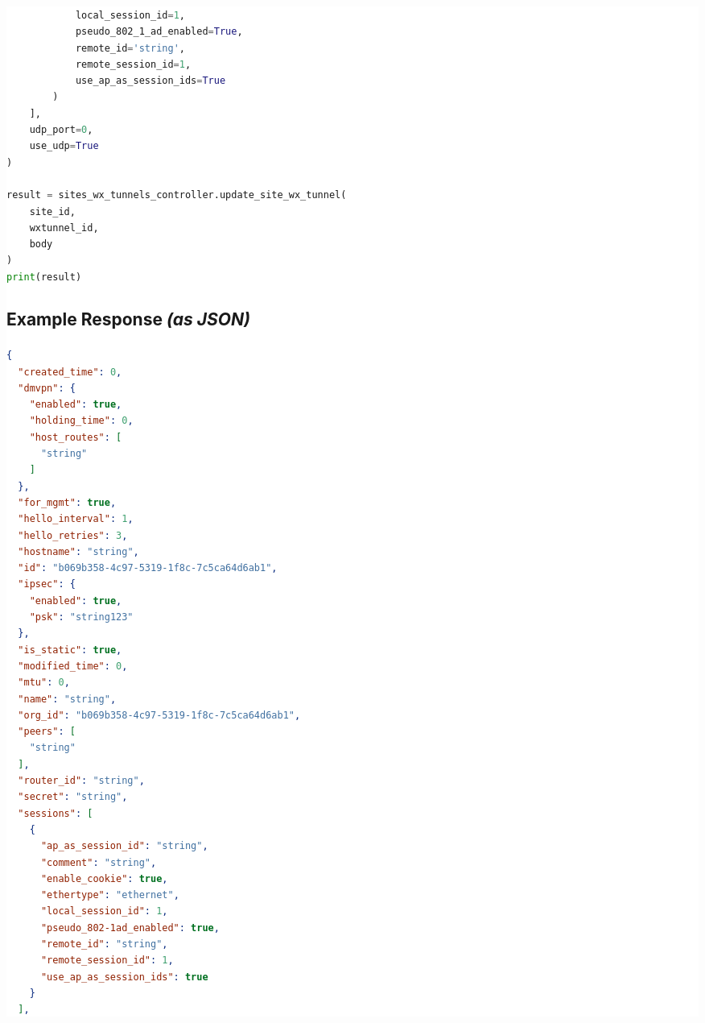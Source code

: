 ```python
            local_session_id=1,
            pseudo_802_1_ad_enabled=True,
            remote_id='string',
            remote_session_id=1,
            use_ap_as_session_ids=True
        )
    ],
    udp_port=0,
    use_udp=True
)

result = sites_wx_tunnels_controller.update_site_wx_tunnel(
    site_id,
    wxtunnel_id,
    body
)
print(result)
```

## Example Response *(as JSON)*

```json
{
  "created_time": 0,
  "dmvpn": {
    "enabled": true,
    "holding_time": 0,
    "host_routes": [
      "string"
    ]
  },
  "for_mgmt": true,
  "hello_interval": 1,
  "hello_retries": 3,
  "hostname": "string",
  "id": "b069b358-4c97-5319-1f8c-7c5ca64d6ab1",
  "ipsec": {
    "enabled": true,
    "psk": "string123"
  },
  "is_static": true,
  "modified_time": 0,
  "mtu": 0,
  "name": "string",
  "org_id": "b069b358-4c97-5319-1f8c-7c5ca64d6ab1",
  "peers": [
    "string"
  ],
  "router_id": "string",
  "secret": "string",
  "sessions": [
    {
      "ap_as_session_id": "string",
      "comment": "string",
      "enable_cookie": true,
      "ethertype": "ethernet",
      "local_session_id": 1,
      "pseudo_802-1ad_enabled": true,
      "remote_id": "string",
      "remote_session_id": 1,
      "use_ap_as_session_ids": true
    }
  ],
```